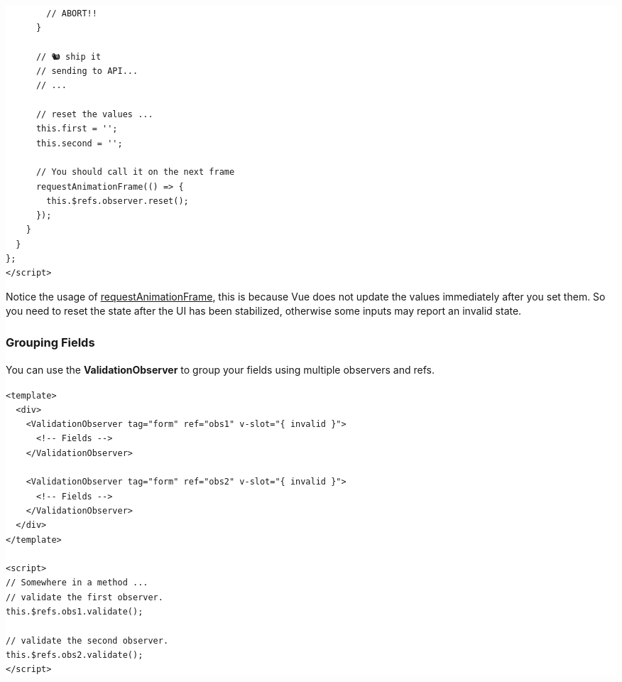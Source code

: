 ```vue{3,34,35,36}
        // ABORT!!
      }

      // 🐿 ship it
      // sending to API...
      // ...

      // reset the values ...
      this.first = '';
      this.second = '';

      // You should call it on the next frame
      requestAnimationFrame(() => {
        this.$refs.observer.reset();
      });
    }
  }
};
</script>
```

Notice the usage of [requestAnimationFrame](https://developer.mozilla.org/en-US/docs/Web/API/window/requestAnimationFrame), this is because Vue does not update the values immediately after you set them. So you need to reset the state after the UI has been stabilized, otherwise some inputs may report an invalid state.

### Grouping Fields

You can use the **ValidationObserver** to group your fields using multiple observers and refs.

```vue{3,7,16,19}
<template>
  <div>
    <ValidationObserver tag="form" ref="obs1" v-slot="{ invalid }">
      <!-- Fields -->
    </ValidationObserver>

    <ValidationObserver tag="form" ref="obs2" v-slot="{ invalid }">
      <!-- Fields -->
    </ValidationObserver>
  </div>
</template>

<script>
// Somewhere in a method ...
// validate the first observer.
this.$refs.obs1.validate();

// validate the second observer.
this.$refs.obs2.validate();
</script>
```

